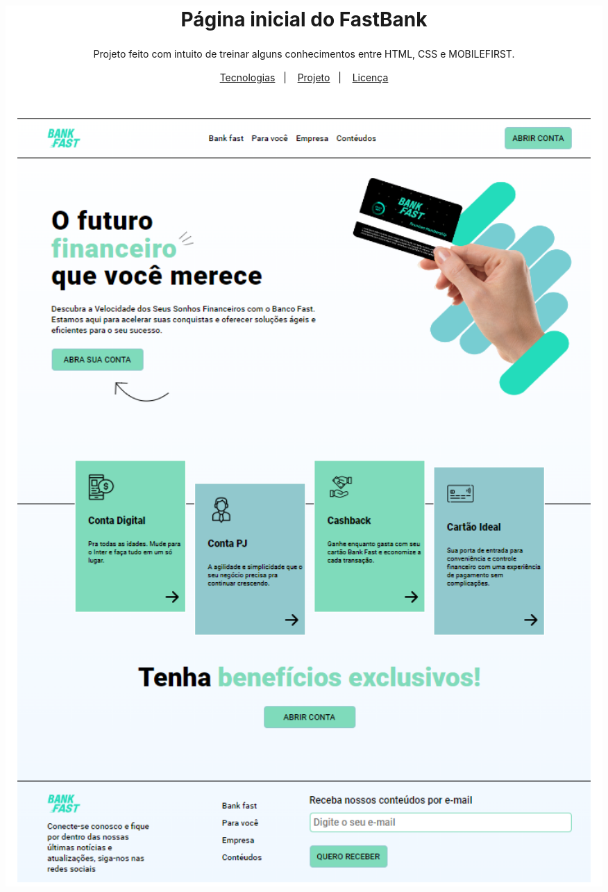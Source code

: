 <h1 align="center"> Página inicial do FastBank </h1>

<p align="center">
Projeto feito com intuito de treinar alguns conhecimentos entre HTML, CSS e MOBILEFIRST. <br/>
</p>

<p align="center">
  <a href="#-tecnologias">Tecnologias</a>&nbsp;&nbsp;&nbsp;|&nbsp;&nbsp;&nbsp;
  <a href="#-projeto">Projeto</a>&nbsp;&nbsp;&nbsp;|&nbsp;&nbsp;&nbsp;
  <a href="#memo-licença">Licença</a>
</p>

<br>

<p align="center">
  <img alt="projeto FastBank" src=".github/preview.png" width="100%">
</p>
